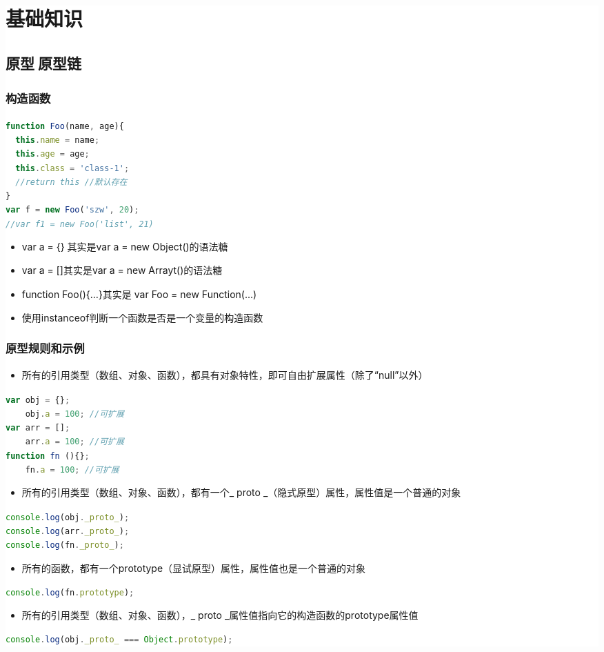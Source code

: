 # 基础知识
## 原型 原型链

### 构造函数

``` js
function Foo(name, age){
  this.name = name;
  this.age = age;
  this.class = 'class-1';
  //return this //默认存在
}
var f = new Foo('szw', 20);
//var f1 = new Foo('list', 21)
```

- var a = {} 其实是var a = new Object()的语法糖

- var a = []其实是var a = new Arrayt()的语法糖

- function Foo(){…}其实是 var Foo = new Function(...)

- 使用instanceof判断一个函数是否是一个变量的构造函数

### 原型规则和示例

- 所有的引用类型（数组、对象、函数），都具有对象特性，即可自由扩展属性（除了“null”以外）

```js
var obj = {};
	obj.a = 100; //可扩展
var arr = [];
	arr.a = 100; //可扩展
function fn (){};
	fn.a = 100; //可扩展
```

- 所有的引用类型（数组、对象、函数），都有一个_ proto _（隐式原型）属性，属性值是一个普通的对象

``` js 
console.log(obj._proto_);
console.log(arr._proto_);
console.log(fn._proto_);
```

- 所有的函数，都有一个prototype（显试原型）属性，属性值也是一个普通的对象

``` js
console.log(fn.prototype);
```

- 所有的引用类型（数组、对象、函数），_ proto _属性值指向它的构造函数的prototype属性值

``` js
console.log(obj._proto_ === Object.prototype);
```
